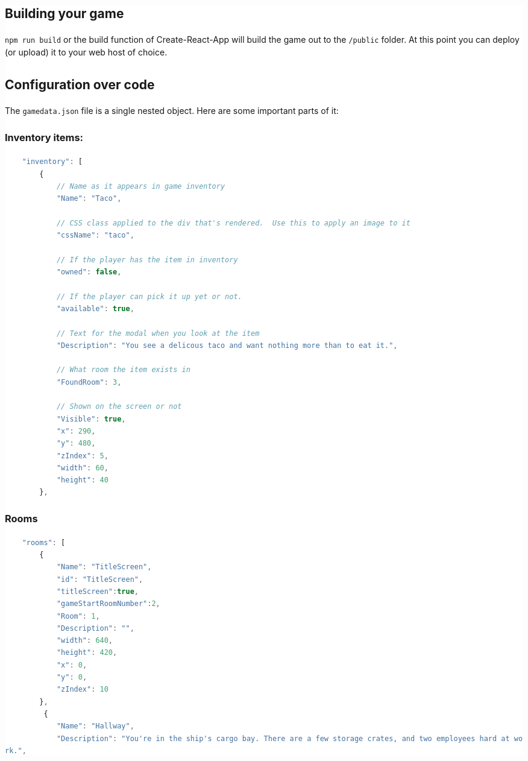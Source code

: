## Building your game
`npm run build` or the build function of Create-React-App will build the game out to the `/public` folder.  At this point you can deploy (or upload) it to your web host of choice. 



## Configuration over code
The `gamedata.json` file is a single nested object.  Here are some important parts of it:

### Inventory items:

```javascript
    "inventory": [
        {
            // Name as it appears in game inventory
            "Name": "Taco",   

            // CSS class applied to the div that's rendered.  Use this to apply an image to it
            "cssName": "taco",

            // If the player has the item in inventory
            "owned": false,

            // If the player can pick it up yet or not.
            "available": true,

            // Text for the modal when you look at the item
            "Description": "You see a delicous taco and want nothing more than to eat it.",
            
            // What room the item exists in
            "FoundRoom": 3,

            // Shown on the screen or not
            "Visible": true,
            "x": 290,
            "y": 480,
            "zIndex": 5,
            "width": 60,
            "height": 40
        },

```

### Rooms 

```javascript
    "rooms": [
        {
            "Name": "TitleScreen",
            "id": "TitleScreen",
            "titleScreen":true,
            "gameStartRoomNumber":2,
            "Room": 1,
            "Description": "",
            "width": 640,
            "height": 420,
            "x": 0,
            "y": 0,
            "zIndex": 10
        },
         {
            "Name": "Hallway",
            "Description": "You're in the ship's cargo bay. There are a few storage crates, and two employees hard at work.",
```